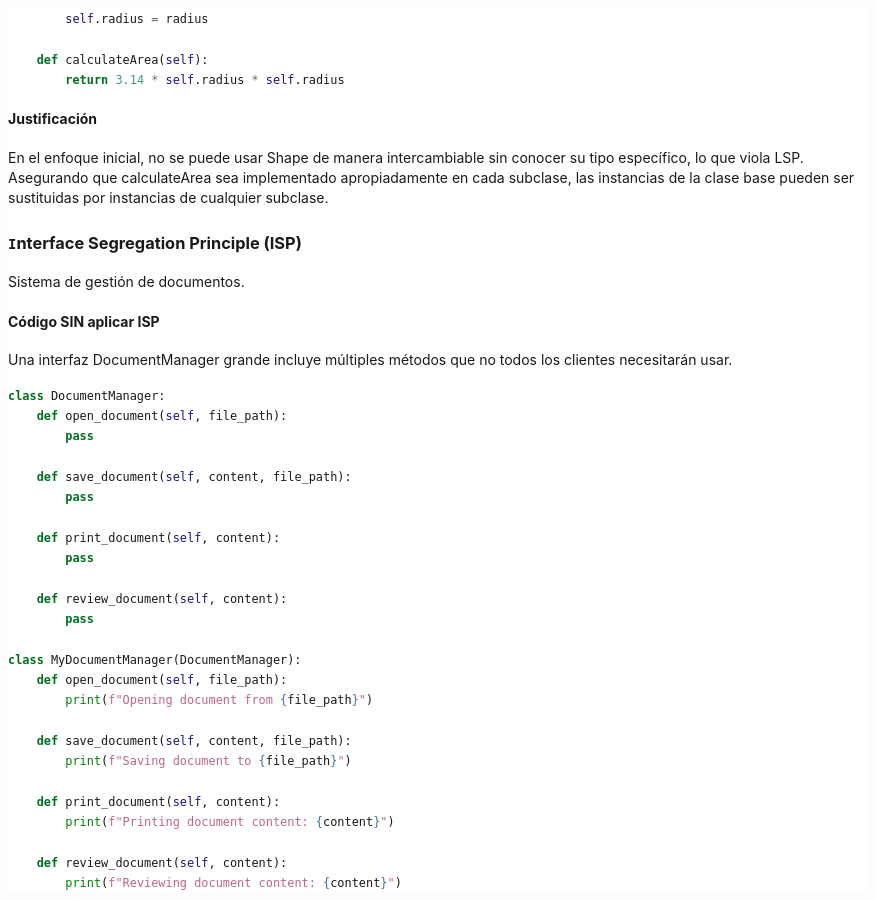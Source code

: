 ```python
        self.radius = radius

    def calculateArea(self):
        return 3.14 * self.radius * self.radius

```

#### Justificación

En el enfoque inicial, no se puede usar Shape de manera intercambiable
sin conocer su tipo específico, lo que viola LSP. Asegurando que
calculateArea sea implementado apropiadamente en cada subclase,
las instancias de la clase base pueden ser sustituidas por instancias
de cualquier subclase.

### `I`nterface Segregation Principle (ISP)

Sistema de gestión de documentos.

#### Código SIN aplicar ISP

Una interfaz DocumentManager grande incluye múltiples métodos que no 
todos los clientes necesitarán usar.


```python
class DocumentManager:
    def open_document(self, file_path):
        pass

    def save_document(self, content, file_path):
        pass

    def print_document(self, content):
        pass

    def review_document(self, content):
        pass

class MyDocumentManager(DocumentManager):
    def open_document(self, file_path):
        print(f"Opening document from {file_path}")

    def save_document(self, content, file_path):
        print(f"Saving document to {file_path}")

    def print_document(self, content):
        print(f"Printing document content: {content}")

    def review_document(self, content):
        print(f"Reviewing document content: {content}")

```
